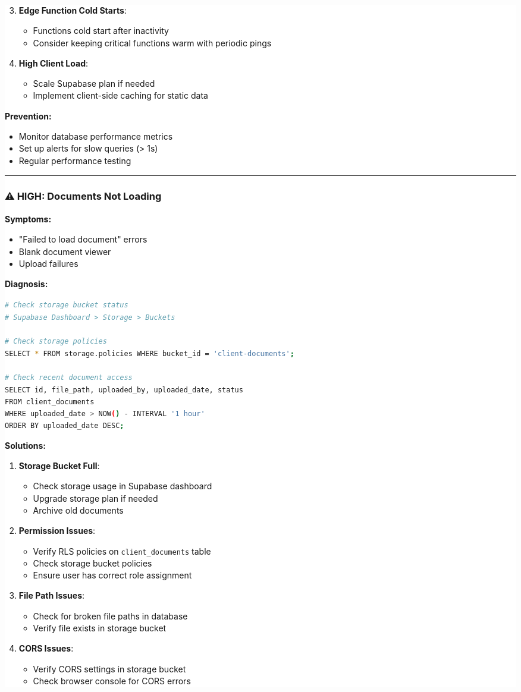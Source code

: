 3. **Edge Function Cold Starts**:
   - Functions cold start after inactivity
   - Consider keeping critical functions warm with periodic pings

4. **High Client Load**:
   - Scale Supabase plan if needed
   - Implement client-side caching for static data

**Prevention:**
- Monitor database performance metrics
- Set up alerts for slow queries (> 1s)
- Regular performance testing

---

### ⚠️ HIGH: Documents Not Loading

**Symptoms:**
- "Failed to load document" errors
- Blank document viewer
- Upload failures

**Diagnosis:**
```bash
# Check storage bucket status
# Supabase Dashboard > Storage > Buckets

# Check storage policies
SELECT * FROM storage.policies WHERE bucket_id = 'client-documents';

# Check recent document access
SELECT id, file_path, uploaded_by, uploaded_date, status
FROM client_documents
WHERE uploaded_date > NOW() - INTERVAL '1 hour'
ORDER BY uploaded_date DESC;
```

**Solutions:**
1. **Storage Bucket Full**:
   - Check storage usage in Supabase dashboard
   - Upgrade storage plan if needed
   - Archive old documents

2. **Permission Issues**:
   - Verify RLS policies on `client_documents` table
   - Check storage bucket policies
   - Ensure user has correct role assignment

3. **File Path Issues**:
   - Check for broken file paths in database
   - Verify file exists in storage bucket

4. **CORS Issues**:
   - Verify CORS settings in storage bucket
   - Check browser console for CORS errors
